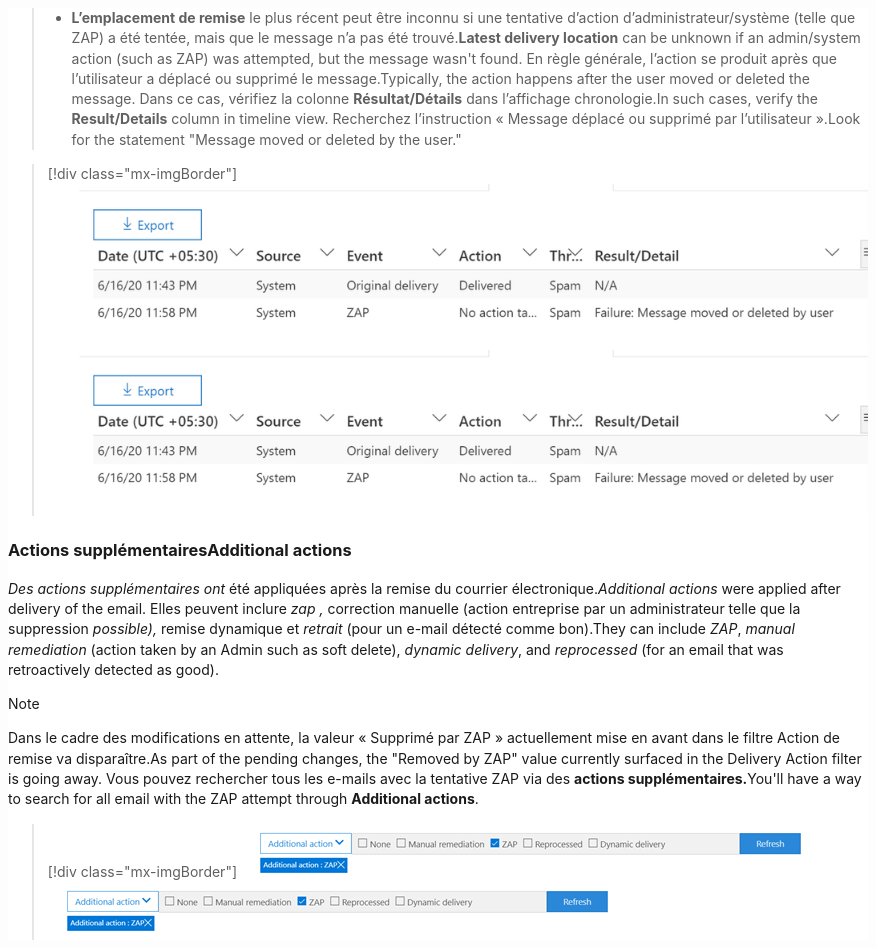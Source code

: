 > - <span data-ttu-id="4b46c-206">**L’emplacement de remise** le plus récent peut être inconnu si une tentative d’action d’administrateur/système (telle que ZAP) a été tentée, mais que le message n’a pas été trouvé.</span><span class="sxs-lookup"><span data-stu-id="4b46c-206">**Latest delivery location** can be unknown if an admin/system action (such as ZAP) was attempted, but the message wasn't found.</span></span> <span data-ttu-id="4b46c-207">En règle générale, l’action se produit après que l’utilisateur a déplacé ou supprimé le message.</span><span class="sxs-lookup"><span data-stu-id="4b46c-207">Typically, the action happens after the user  moved or deleted the message.</span></span> <span data-ttu-id="4b46c-208">Dans ce cas, vérifiez la colonne **Résultat/Détails** dans l’affichage chronologie.</span><span class="sxs-lookup"><span data-stu-id="4b46c-208">In such cases, verify the **Result/Details** column in timeline view.</span></span> <span data-ttu-id="4b46c-209">Recherchez l’instruction « Message déplacé ou supprimé par l’utilisateur ».</span><span class="sxs-lookup"><span data-stu-id="4b46c-209">Look for the statement "Message moved or deleted by the user."</span></span>

> [!div class="mx-imgBorder"]
> <span data-ttu-id="4b46c-210">![Emplacements de remise pour la chronologie](../../media/Updated_Timeline_Delivery_Location.png)</span><span class="sxs-lookup"><span data-stu-id="4b46c-210">![Delivery locations for timeline](../../media/Updated_Timeline_Delivery_Location.png)</span></span>

### <a name="additional-actions"></a><span data-ttu-id="4b46c-211">Actions supplémentaires</span><span class="sxs-lookup"><span data-stu-id="4b46c-211">Additional actions</span></span>

<span data-ttu-id="4b46c-212">*Des actions supplémentaires ont* été appliquées après la remise du courrier électronique.</span><span class="sxs-lookup"><span data-stu-id="4b46c-212">*Additional actions* were applied after delivery of the email.</span></span> <span data-ttu-id="4b46c-213">Elles peuvent inclure *zap* *,* correction manuelle (action entreprise par un administrateur telle que la suppression *possible),* remise dynamique et *retrait* (pour un e-mail détecté comme bon).</span><span class="sxs-lookup"><span data-stu-id="4b46c-213">They can include *ZAP*, *manual remediation* (action taken by an Admin such as soft delete), *dynamic delivery*, and *reprocessed* (for an email that was retroactively detected as good).</span></span>

> [!NOTE]
> <span data-ttu-id="4b46c-214">Dans le cadre des modifications en attente, la valeur « Supprimé par ZAP » actuellement mise en avant dans le filtre Action de remise va disparaître.</span><span class="sxs-lookup"><span data-stu-id="4b46c-214">As part of the pending changes, the "Removed by ZAP" value currently surfaced in the Delivery Action filter is going away.</span></span> <span data-ttu-id="4b46c-215">Vous pouvez rechercher tous les e-mails avec la tentative ZAP via des **actions supplémentaires.**</span><span class="sxs-lookup"><span data-stu-id="4b46c-215">You'll have a way to search for all email with the ZAP attempt through **Additional actions**.</span></span>

> [!div class="mx-imgBorder"]
> <span data-ttu-id="4b46c-216">![Actions supplémentaires dans l’Explorateur](../../media/Additional_Actions.png)</span><span class="sxs-lookup"><span data-stu-id="4b46c-216">![Additional Actions in Explorer](../../media/Additional_Actions.png)</span></span>

